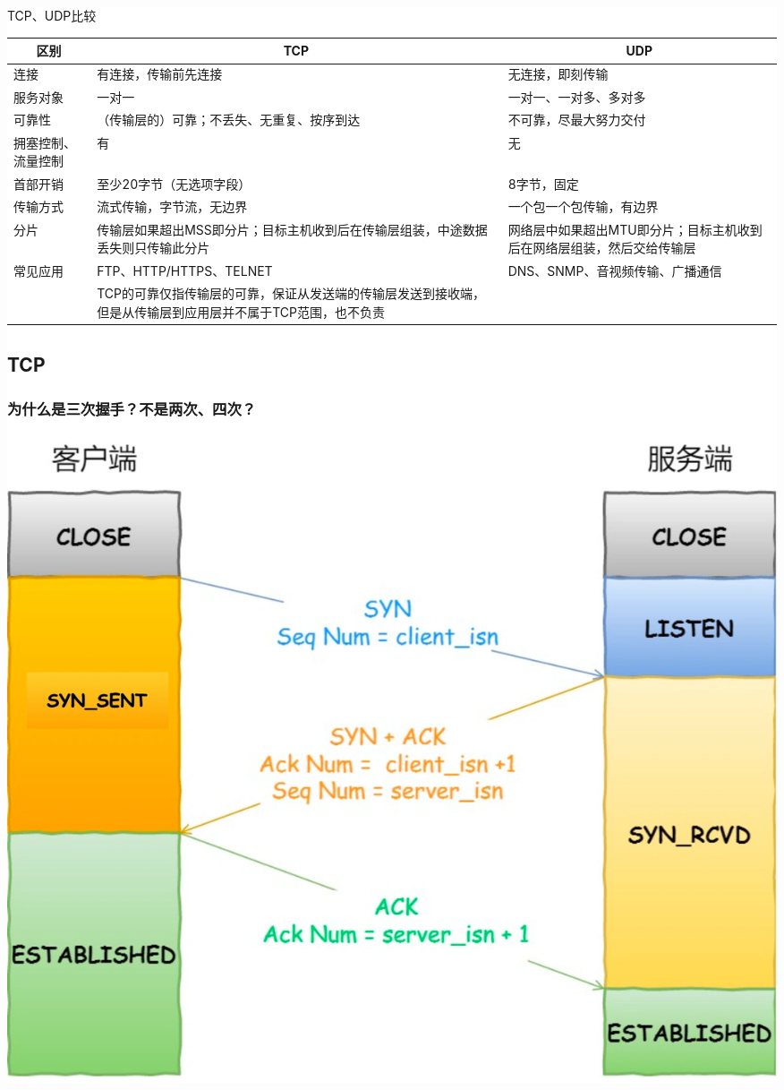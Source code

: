 TCP、UDP比较

| 区别        | TCP                                      | UDP                                  |
| --------- | ---------------------------------------- | ------------------------------------ |
| 连接        | 有连接，传输前先连接                               | 无连接，即刻传输                             |
| 服务对象      | 一对一                                      | 一对一、一对多、多对多                          |
| 可靠性       | （传输层的）可靠；不丢失、无重复、按序到达                    | 不可靠，尽最大努力交付                          |
| 拥塞控制、流量控制 | 有                                        | 无                                    |
| 首部开销      | 至少20字节（无选项字段）                            | 8字节，固定                               |
| 传输方式      | 流式传输，字节流，无边界                             | 一个包一个包传输，有边界                         |
| 分片        | 传输层如果超出MSS即分片；目标主机收到后在传输层组装，中途数据丢失则只传输此分片 | 网络层中如果超出MTU即分片；目标主机收到后在网络层组装，然后交给传输层 |
| 常见应用      | FTP、HTTP/HTTPS、TELNET                    | DNS、SNMP、音视频传输、广播通信                  |
|           | TCP的可靠仅指传输层的可靠，保证从发送端的传输层发送到接收端，但是从传输层到应用层并不属于TCP范围，也不负责 |                                      |



## TCP

### 为什么是三次握手？不是两次、四次？

![TCP三次握手](.\图片\网络八股\TCP三次握手.png)
